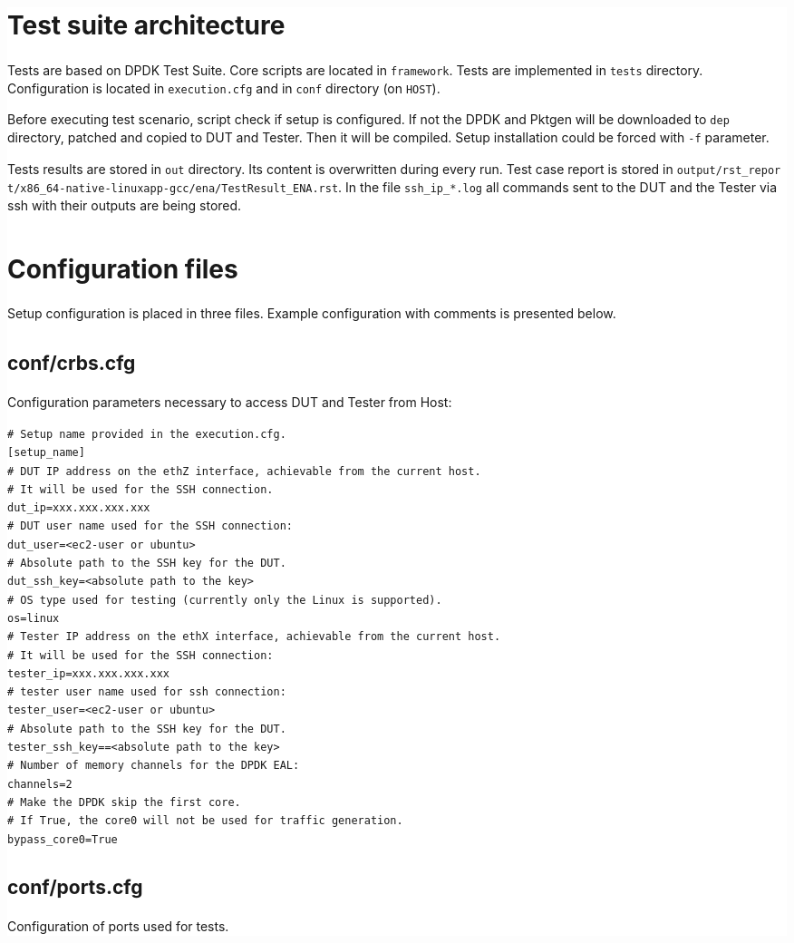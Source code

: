 Test suite architecture
=======================

Tests are based on DPDK Test Suite. Core scripts are located in `framework`.
Tests are implemented in `tests` directory.
Configuration is located in `execution.cfg` and in `conf` directory (on `HOST`).

Before executing test scenario, script check if setup is configured.
If not the DPDK and Pktgen will be downloaded to `dep` directory, patched and
copied to DUT and Tester. Then it will be compiled. Setup installation could be forced
with `-f` parameter.

Tests results are stored in `out` directory. Its content is overwritten during every run.
Test case report is stored in `output/rst_report/x86_64-native-linuxapp-gcc/ena/TestResult_ENA.rst`.
In the file `ssh_ip_*.log` all commands sent to the DUT and the Tester via ssh with their
outputs are being stored.

Configuration files
===================
Setup configuration is placed in three files. Example configuration with comments is presented below.

conf/crbs.cfg
-------------
Configuration parameters necessary to access DUT and Tester from Host:

```
# Setup name provided in the execution.cfg.
[setup_name]
# DUT IP address on the ethZ interface, achievable from the current host.
# It will be used for the SSH connection.
dut_ip=xxx.xxx.xxx.xxx
# DUT user name used for the SSH connection:
dut_user=<ec2-user or ubuntu>
# Absolute path to the SSH key for the DUT.
dut_ssh_key=<absolute path to the key>
# OS type used for testing (currently only the Linux is supported).
os=linux
# Tester IP address on the ethX interface, achievable from the current host.
# It will be used for the SSH connection:
tester_ip=xxx.xxx.xxx.xxx
# tester user name used for ssh connection:
tester_user=<ec2-user or ubuntu>
# Absolute path to the SSH key for the DUT.
tester_ssh_key==<absolute path to the key>
# Number of memory channels for the DPDK EAL:
channels=2
# Make the DPDK skip the first core.
# If True, the core0 will not be used for traffic generation.
bypass_core0=True
```

conf/ports.cfg
--------------
Configuration of ports used for tests.
